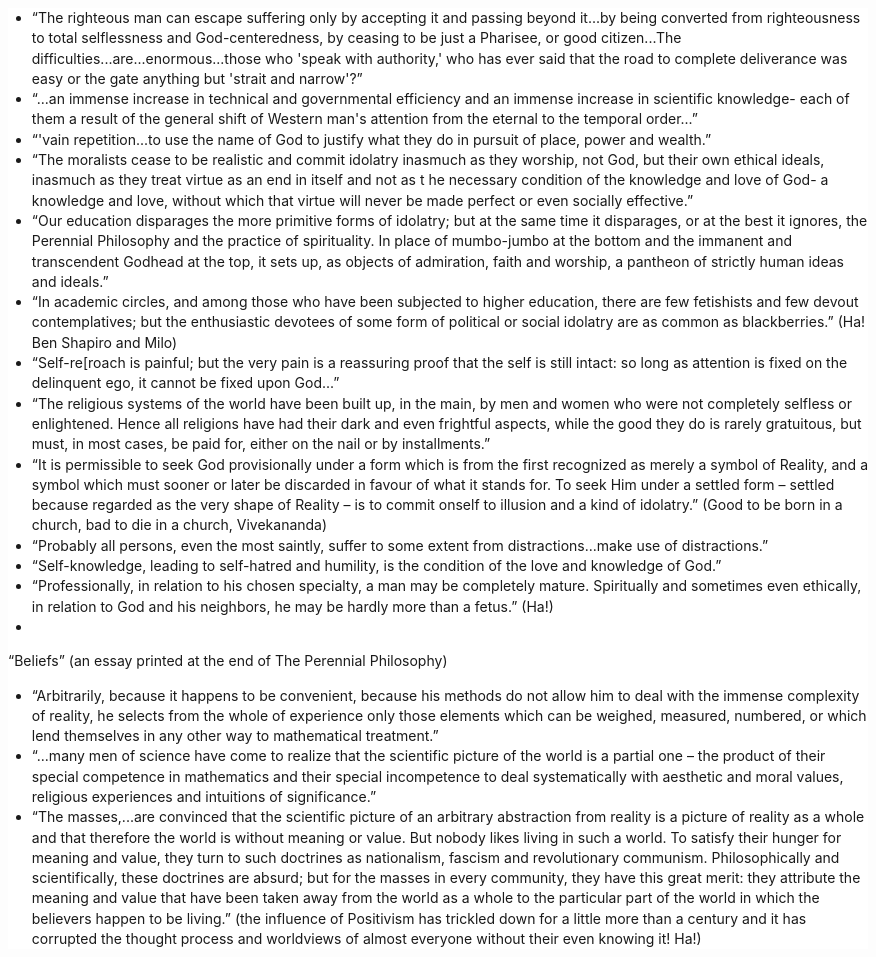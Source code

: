 - “The righteous man can escape suffering only by accepting it and passing beyond it...by being converted from righteousness to total selflessness and God-centeredness, by ceasing to be just a Pharisee, or good citizen...The difficulties...are...enormous...those who 'speak with authority,' who has ever said that the road to complete deliverance was easy or the gate anything but 'strait and narrow'?”
- “...an immense increase in technical and governmental efficiency and an immense increase in scientific knowledge- each of them a result of the general shift of Western man's attention from the eternal to the temporal order...”
- “'vain repetition...to use the name of God to justify what they do in pursuit of place, power and wealth.”
- “The moralists cease to be realistic and commit idolatry inasmuch as they worship, not God, but their own ethical ideals, inasmuch as they treat virtue as an end in itself and not as t he necessary condition of the knowledge and love of God- a knowledge and love, without which that virtue will never be made perfect or even socially effective.”
- “Our education disparages the more primitive forms of idolatry; but at the same time it disparages, or at the best it ignores, the Perennial Philosophy and the practice of spirituality.  In place of mumbo-jumbo at the bottom and the immanent and transcendent Godhead at the top, it sets up, as objects of admiration, faith and worship, a pantheon of strictly human ideas and ideals.”
- “In academic circles, and among those who have been subjected to higher education, there are few fetishists and few devout contemplatives; but the enthusiastic devotees of some form of political or social idolatry are as common as blackberries.” (Ha! Ben Shapiro and Milo)
- “Self-re[roach is painful; but the very pain is a reassuring proof that the self is still intact: so long as attention is fixed on the delinquent ego, it cannot be fixed upon God...”
- “The religious systems of the world have been built up, in the main, by men and women who were not completely selfless or enlightened.  Hence all religions have had their dark and even frightful aspects, while the good they do is rarely gratuitous, but must, in most cases, be paid for, either on the nail or by installments.”
- “It is permissible to seek God provisionally under a form which is from the first recognized as merely a symbol of Reality, and a symbol which must sooner or later be discarded in favour of what it stands for.  To seek Him under a settled form – settled because regarded as the very shape of Reality – is to commit onself to illusion and a kind of idolatry.”  (Good to be born in a church, bad to die in a church, Vivekananda)
- “Probably all persons, even the most saintly, suffer to some extent from distractions...make use of distractions.”
- “Self-knowledge, leading to self-hatred and humility, is the condition of the love and knowledge of God.”
- “Professionally, in relation to his chosen specialty, a man may be completely mature.  Spiritually and sometimes even ethically, in relation to God and his neighbors, he may be hardly more than a fetus.” (Ha!)
- 

“Beliefs” (an essay printed at the end of The Perennial Philosophy)

- “Arbitrarily, because it happens to be convenient, because his methods do not allow him to deal with the immense complexity of reality, he selects from the whole of experience only those elements which can be weighed, measured, numbered, or which lend themselves in any other way to mathematical treatment.”
- “...many men of science have come to realize that the scientific picture of the world is a partial one – the product of their special competence in mathematics and their special incompetence to deal systematically with aesthetic and moral values, religious experiences and intuitions of significance.”
- “The masses,...are convinced that the scientific picture of an arbitrary abstraction from reality is a picture of reality as a whole and that therefore the world is without meaning or value.  But nobody likes living in such a world.  To satisfy their hunger for meaning and value, they turn to such doctrines as nationalism, fascism and revolutionary communism.  Philosophically and scientifically, these doctrines are absurd; but for the masses in every community, they have this great merit: they attribute the meaning and value that have been taken away from the world as a whole to the particular part of the world in which the believers happen to be living.” (the influence of Positivism has trickled down for a little more than a century and it has corrupted the thought process and worldviews of almost everyone without their even knowing it!  Ha!)